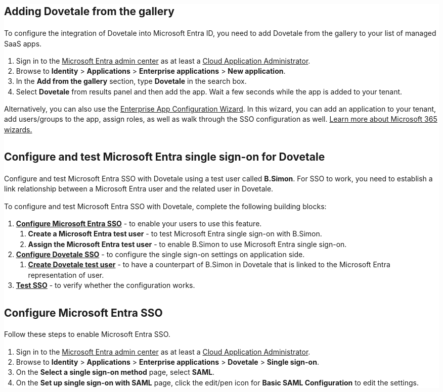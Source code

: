 ## Adding Dovetale from the gallery

To configure the integration of Dovetale into Microsoft Entra ID, you need to add Dovetale from the gallery to your list of managed SaaS apps.

1. Sign in to the [Microsoft Entra admin center](https://entra.microsoft.com) as at least a [Cloud Application Administrator](~/identity/role-based-access-control/permissions-reference.md#cloud-application-administrator).
1. Browse to **Identity** > **Applications** > **Enterprise applications** > **New application**.
1. In the **Add from the gallery** section, type **Dovetale** in the search box.
1. Select **Dovetale** from results panel and then add the app. Wait a few seconds while the app is added to your tenant.

 Alternatively, you can also use the [Enterprise App Configuration Wizard](https://portal.office.com/AdminPortal/home?Q=Docs#/azureadappintegration). In this wizard, you can add an application to your tenant, add users/groups to the app, assign roles, as well as walk through the SSO configuration as well. [Learn more about Microsoft 365 wizards.](/microsoft-365/admin/misc/azure-ad-setup-guides)


<a name='configure-and-test-azure-ad-single-sign-on-for-dovetale'></a>

## Configure and test Microsoft Entra single sign-on for Dovetale

Configure and test Microsoft Entra SSO with Dovetale using a test user called **B.Simon**. For SSO to work, you need to establish a link relationship between a Microsoft Entra user and the related user in Dovetale.

To configure and test Microsoft Entra SSO with Dovetale, complete the following building blocks:

1. **[Configure Microsoft Entra SSO](#configure-azure-ad-sso)** - to enable your users to use this feature.
    1. **Create a Microsoft Entra test user** - to test Microsoft Entra single sign-on with B.Simon.
    1. **Assign the Microsoft Entra test user** - to enable B.Simon to use Microsoft Entra single sign-on.
1. **[Configure Dovetale SSO](#configure-dovetale-sso)** - to configure the single sign-on settings on application side.
    1. **[Create Dovetale test user](#create-dovetale-test-user)** - to have a counterpart of B.Simon in Dovetale that is linked to the Microsoft Entra representation of user.
1. **[Test SSO](#test-sso)** - to verify whether the configuration works.

<a name='configure-azure-ad-sso'></a>

## Configure Microsoft Entra SSO

Follow these steps to enable Microsoft Entra SSO.

1. Sign in to the [Microsoft Entra admin center](https://entra.microsoft.com) as at least a [Cloud Application Administrator](~/identity/role-based-access-control/permissions-reference.md#cloud-application-administrator).
1. Browse to **Identity** > **Applications** > **Enterprise applications** > **Dovetale** > **Single sign-on**.
1. On the **Select a single sign-on method** page, select **SAML**.
1. On the **Set up single sign-on with SAML** page, click the edit/pen icon for **Basic SAML Configuration** to edit the settings.
